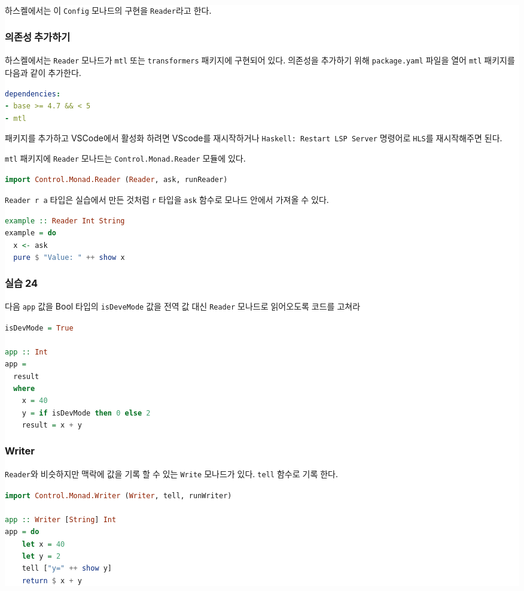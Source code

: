 하스켈에서는 이 `Config` 모나드의 구현을 `Reader`라고 한다.

### 의존성 추가하기

하스켈에서는 `Reader` 모나드가 `mtl` 또는 `transformers` 패키지에 구현되어 있다.
의존성을 추가하기 위해 `package.yaml` 파일을 열어 `mtl` 패키지를 다음과 같이 추가한다.

```yaml
dependencies:
- base >= 4.7 && < 5
- mtl
```

패키지를 추가하고 VSCode에서 활성화 하려면 VScode를 재시작하거나 `Haskell: Restart LSP Server` 명령어로 `HLS`를
재시작해주면 된다.

`mtl` 패키지에 `Reader` 모나드는 `Control.Monad.Reader` 모듈에 있다.

```haskell
import Control.Monad.Reader (Reader, ask, runReader)
```

`Reader r a` 타입은 실습에서 만든 것처럼 `r` 타입을 `ask` 함수로 모나드 안에서 가져올 수 있다.

```haskell
example :: Reader Int String
example = do
  x <- ask
  pure $ "Value: " ++ show x
```

### 실습 24

다음 `app` 값을 Bool 타입의 `isDeveMode` 값을 전역 값 대신 `Reader` 모나드로 읽어오도록 코드를 고쳐라

```haskell
isDevMode = True

app :: Int 
app = 
  result
  where 
    x = 40
    y = if isDevMode then 0 else 2
    result = x + y
```

### Writer

`Reader`와 비슷하지만 맥락에 값을 기록 할 수 있는 `Write` 모나드가 있다. `tell` 함수로 기록 한다.

```haskell
import Control.Monad.Writer (Writer, tell, runWriter)

app :: Writer [String] Int
app = do
    let x = 40
    let y = 2
    tell ["y=" ++ show y]
    return $ x + y
```
